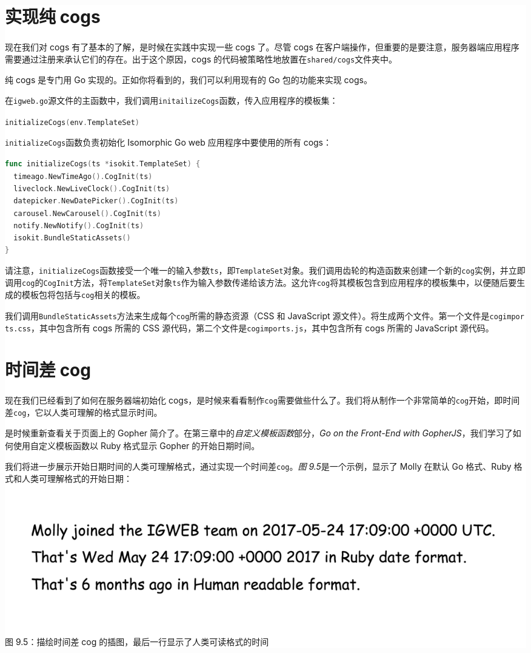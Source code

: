 # 实现纯 cogs

现在我们对 cogs 有了基本的了解，是时候在实践中实现一些 cogs 了。尽管 cogs 在客户端操作，但重要的是要注意，服务器端应用程序需要通过注册来承认它们的存在。出于这个原因，cogs 的代码被策略性地放置在`shared/cogs`文件夹中。

纯 cogs 是专门用 Go 实现的。正如你将看到的，我们可以利用现有的 Go 包的功能来实现 cogs。

在`igweb.go`源文件的主函数中，我们调用`initailizeCogs`函数，传入应用程序的模板集：

```go
initializeCogs(env.TemplateSet)
```

`initializeCogs`函数负责初始化 Isomorphic Go web 应用程序中要使用的所有 cogs：

```go
func initializeCogs(ts *isokit.TemplateSet) {
  timeago.NewTimeAgo().CogInit(ts)
  liveclock.NewLiveClock().CogInit(ts)
  datepicker.NewDatePicker().CogInit(ts)
  carousel.NewCarousel().CogInit(ts)
  notify.NewNotify().CogInit(ts)
  isokit.BundleStaticAssets()
}
```

请注意，`initializeCogs`函数接受一个唯一的输入参数`ts`，即`TemplateSet`对象。我们调用齿轮的构造函数来创建一个新的`cog`实例，并立即调用`cog`的`CogInit`方法，将`TemplateSet`对象`ts`作为输入参数传递给该方法。这允许`cog`将其模板包含到应用程序的模板集中，以便随后要生成的模板包将包括与`cog`相关的模板。

我们调用`BundleStaticAssets`方法来生成每个`cog`所需的静态资源（CSS 和 JavaScript 源文件）。将生成两个文件。第一个文件是`cogimports.css`，其中包含所有 cogs 所需的 CSS 源代码，第二个文件是`cogimports.js`，其中包含所有 cogs 所需的 JavaScript 源代码。

# 时间差 cog

现在我们已经看到了如何在服务器端初始化 cogs，是时候来看看制作`cog`需要做些什么了。我们将从制作一个非常简单的`cog`开始，即时间差`cog`，它以人类可理解的格式显示时间。

是时候重新查看关于页面上的 Gopher 简介了。在第三章中的*自定义模板函数*部分，*Go on the Front-End with GopherJS*，我们学习了如何使用自定义模板函数以 Ruby 格式显示 Gopher 的开始日期时间。

我们将进一步展示开始日期时间的人类可理解格式，通过实现一个时间差`cog`。*图 9.5*是一个示例，显示了 Molly 在默认 Go 格式、Ruby 格式和人类可理解格式的开始日期：

![](img/2f766aa0-f732-486e-bb0f-b66f8b102f43.png)

图 9.5：描绘时间差 cog 的插图，最后一行显示了人类可读格式的时间
